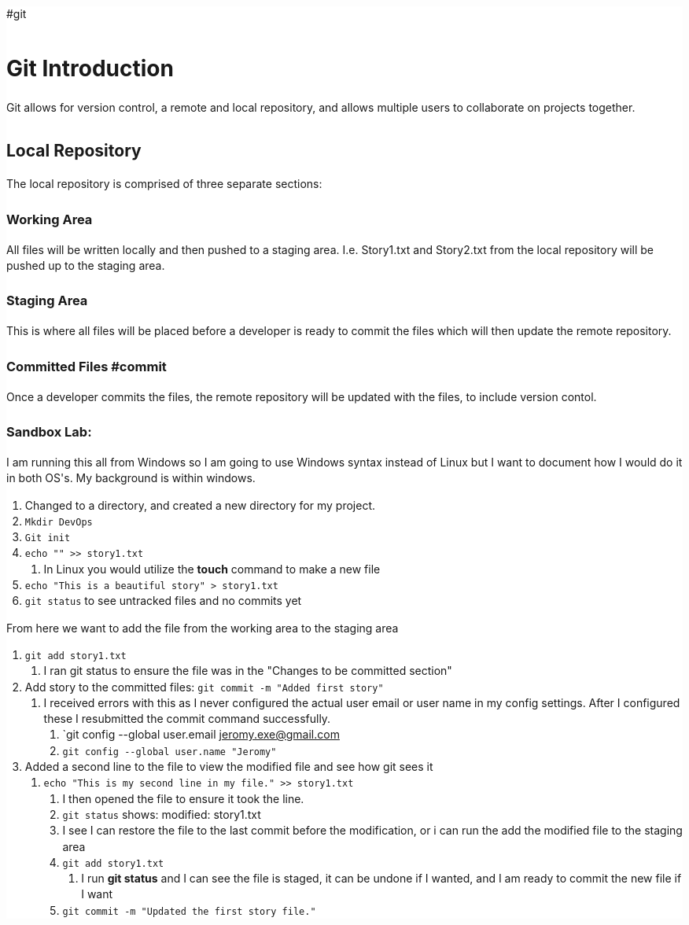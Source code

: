 #git 

# Git Introduction

Git allows for version control, a remote and local repository, and allows multiple users to collaborate on projects together. 


## Local Repository

The local repository is comprised of three separate sections:

### Working Area 

All files will be written locally and then pushed to a staging area. I.e. Story1.txt and Story2.txt from the local repository will be pushed up to the staging area.

### Staging Area

This is where all files will be placed before a developer is ready to commit the files which will then update the remote repository.
### Committed Files #commit

Once a developer commits the files, the remote repository will be updated with the files, to include version contol.



### Sandbox Lab:

I am running this all from Windows so I am going to use Windows syntax instead of Linux but I want to document how I would do it in both OS's. My background is within windows.

1. Changed to a directory, and created a new directory for my project.
2. `Mkdir DevOps`
3. `Git init`
4. `echo "" >> story1.txt`
	1. In Linux you would utilize the **touch** command to make a new file
5. `echo "This is a beautiful story" > story1.txt`
6. `git status` to see untracked files and no commits yet

From here we want to add the file from the working area to the staging area
1. `git add story1.txt`
	1. I ran git status to ensure the file was in the "Changes to be committed section"
2. Add story to the committed files: `git commit -m "Added first story"` 
	1. I received errors with this as I never configured the actual user email or user name in my config settings. After I configured these I resubmitted the commit command successfully.
		1. `git config --global user.email jeromy.exe@gmail.com
		2. `git config --global user.name "Jeromy"`
3. Added a second line to the file to view the modified file and see how git sees it
	1. `echo "This is my second line in my file." >> story1.txt`
		1. I then opened the file to ensure it took the line.
		2. `git status` shows: modified: story1.txt
		3. I see I can restore the file to the last commit before the modification, or i can run the add the modified file to the staging area
		4. `git add story1.txt`
			1. I run **git status** and I can see the file is staged, it can be undone if I wanted, and I am ready to commit the new file if I want
		5. `git commit -m "Updated the first story file."`
